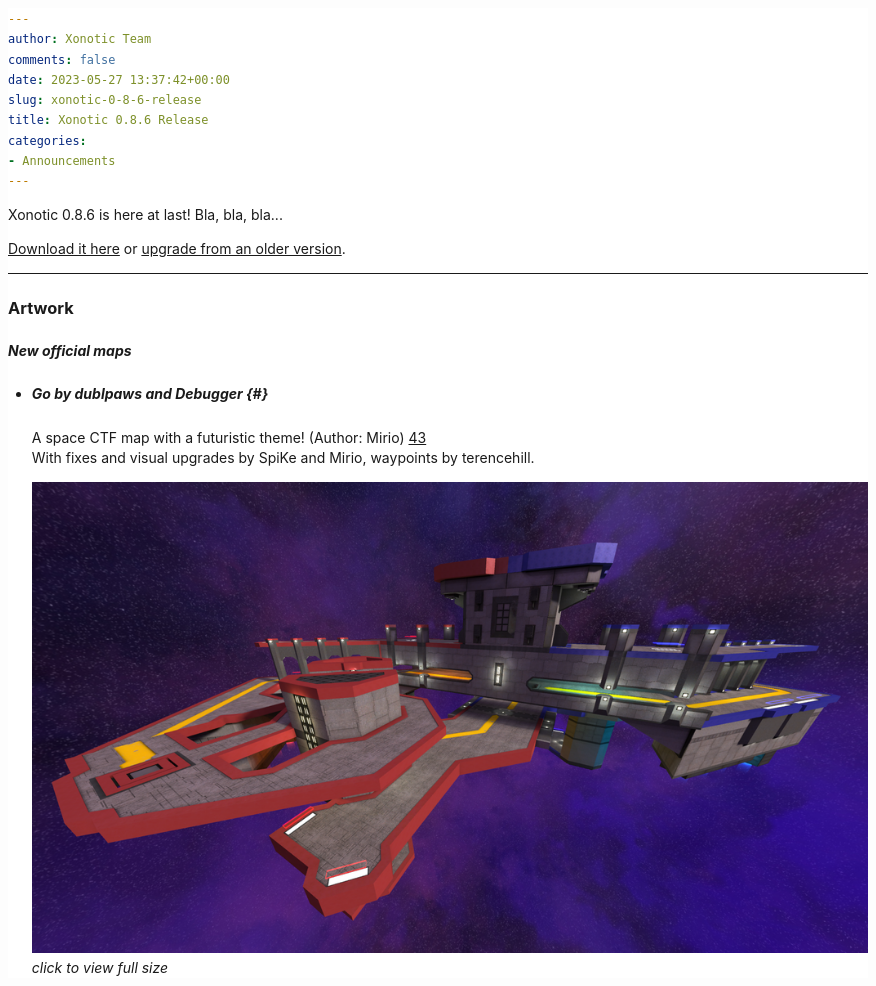 ```yaml
---
author: Xonotic Team
comments: false
date: 2023-05-27 13:37:42+00:00
slug: xonotic-0-8-6-release
title: Xonotic 0.8.6 Release
categories:
- Announcements
---
```




Xonotic 0.8.6 is here at last! Bla, bla, bla...




[Download it here](/download) or [upgrade from an older version](/download/#upgrading).

---

### Artwork
##### New official maps

- ##### *Go* by *dublpaws* and *Debugger* {#}
  A space CTF map with a futuristic theme! (Author: Mirio) [43](https://gitlab.com/xonotic/xonotic-maps.pk3dir/-/merge_requests/43)  
  With fixes and visual upgrades by SpiKe and Mirio, waypoints by terencehill.  

  ![Go by dublpaws and Debugger](Go.png "0.67")  
  *click to view full size*
